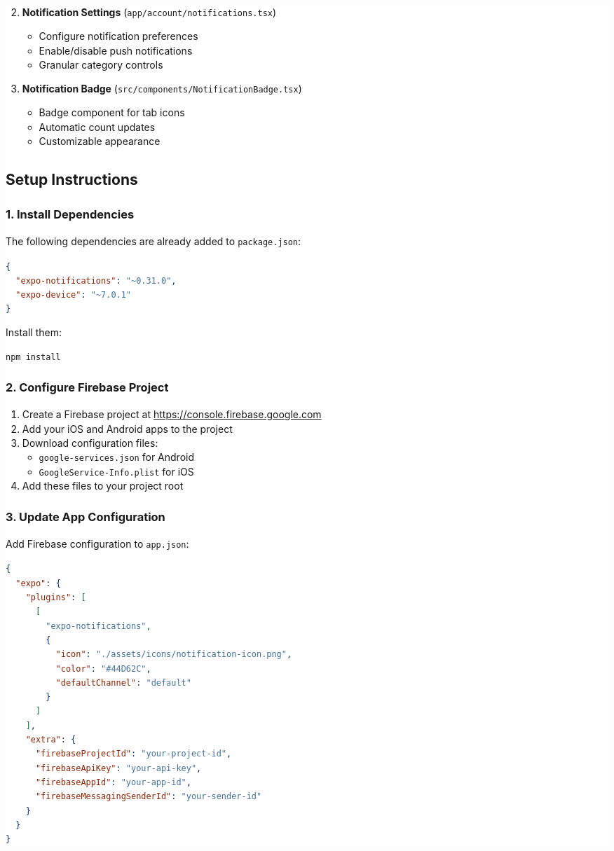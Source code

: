 2. **Notification Settings** (`app/account/notifications.tsx`)
   - Configure notification preferences
   - Enable/disable push notifications
   - Granular category controls

3. **Notification Badge** (`src/components/NotificationBadge.tsx`)
   - Badge component for tab icons
   - Automatic count updates
   - Customizable appearance

## Setup Instructions

### 1. Install Dependencies

The following dependencies are already added to `package.json`:

```json
{
  "expo-notifications": "~0.31.0",
  "expo-device": "~7.0.1"
}
```

Install them:
```bash
npm install
```

### 2. Configure Firebase Project

1. Create a Firebase project at https://console.firebase.google.com
2. Add your iOS and Android apps to the project
3. Download configuration files:
   - `google-services.json` for Android
   - `GoogleService-Info.plist` for iOS
4. Add these files to your project root

### 3. Update App Configuration

Add Firebase configuration to `app.json`:

```json
{
  "expo": {
    "plugins": [
      [
        "expo-notifications",
        {
          "icon": "./assets/icons/notification-icon.png",
          "color": "#44D62C",
          "defaultChannel": "default"
        }
      ]
    ],
    "extra": {
      "firebaseProjectId": "your-project-id",
      "firebaseApiKey": "your-api-key",
      "firebaseAppId": "your-app-id",
      "firebaseMessagingSenderId": "your-sender-id"
    }
  }
}
```
